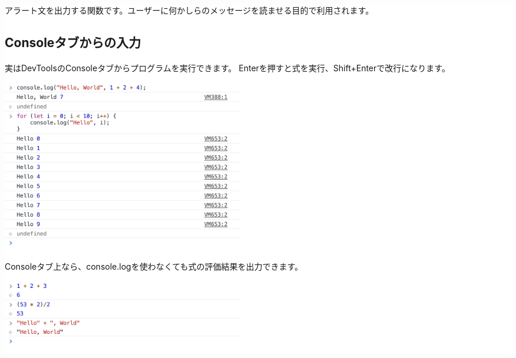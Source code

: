 アラート文を出力する関数です。ユーザーに何かしらのメッセージを読ませる目的で利用されます。

## Consoleタブからの入力

実はDevToolsのConsoleタブからプログラムを実行できます。
Enterを押すと式を実行、Shift+Enterで改行になります。

<img src="img/consoleexec.png" width="400px">

Consoleタブ上なら、console.logを使わなくても式の評価結果を出力できます。

<img src="img/consoleeval.png" width="400px">
